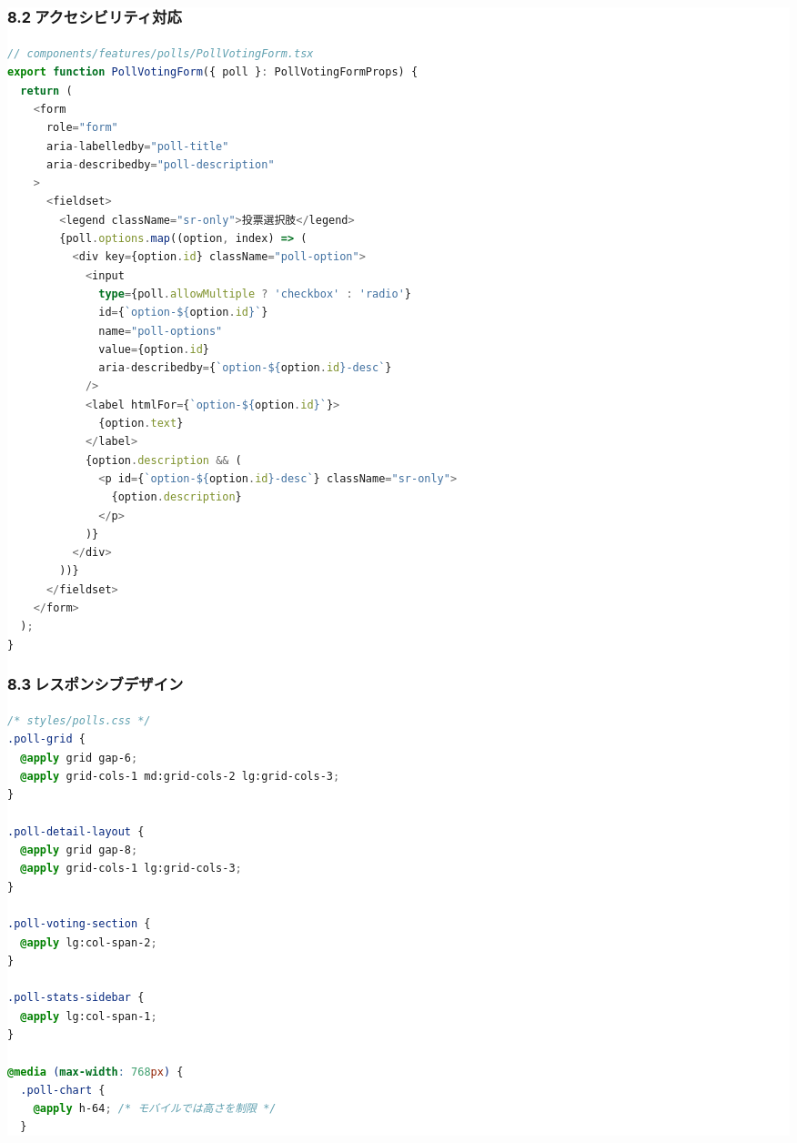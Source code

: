 ### 8.2 アクセシビリティ対応

```typescript
// components/features/polls/PollVotingForm.tsx
export function PollVotingForm({ poll }: PollVotingFormProps) {
  return (
    <form 
      role="form" 
      aria-labelledby="poll-title"
      aria-describedby="poll-description"
    >
      <fieldset>
        <legend className="sr-only">投票選択肢</legend>
        {poll.options.map((option, index) => (
          <div key={option.id} className="poll-option">
            <input
              type={poll.allowMultiple ? 'checkbox' : 'radio'}
              id={`option-${option.id}`}
              name="poll-options"
              value={option.id}
              aria-describedby={`option-${option.id}-desc`}
            />
            <label htmlFor={`option-${option.id}`}>
              {option.text}
            </label>
            {option.description && (
              <p id={`option-${option.id}-desc`} className="sr-only">
                {option.description}
              </p>
            )}
          </div>
        ))}
      </fieldset>
    </form>
  );
}
```

### 8.3 レスポンシブデザイン

```css
/* styles/polls.css */
.poll-grid {
  @apply grid gap-6;
  @apply grid-cols-1 md:grid-cols-2 lg:grid-cols-3;
}

.poll-detail-layout {
  @apply grid gap-8;
  @apply grid-cols-1 lg:grid-cols-3;
}

.poll-voting-section {
  @apply lg:col-span-2;
}

.poll-stats-sidebar {
  @apply lg:col-span-1;
}

@media (max-width: 768px) {
  .poll-chart {
    @apply h-64; /* モバイルでは高さを制限 */
  }
```
